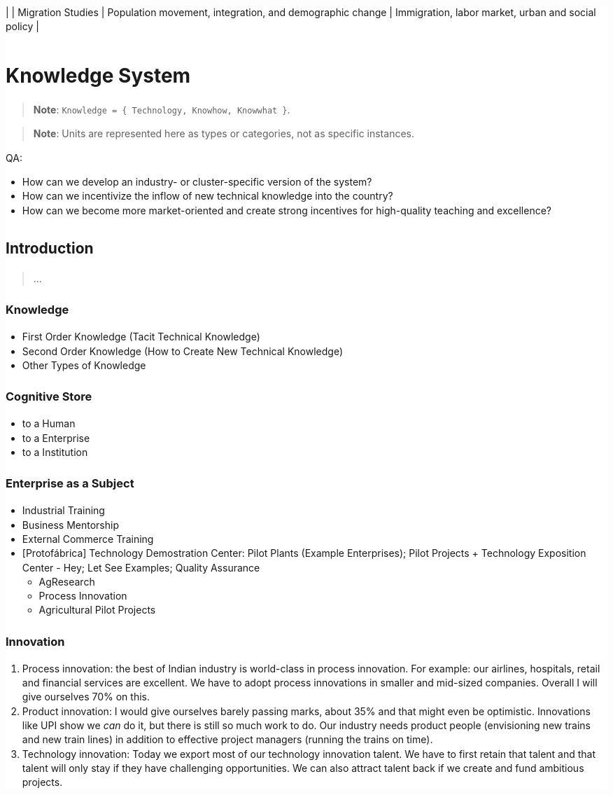 |                          | Migration Studies                | Population movement, integration, and demographic change                         | Immigration, labor market, urban and social policy                                          |

# Knowledge System

> **Note**: `Knowledge = { Technology, Knowhow, Knowwhat }`.

> **Note**: Units are represented here as types or categories, not as specific instances.

QA:

- How can we develop an industry- or cluster-specific version of the system?
- How can we incentivize the inflow of new technical knowledge into the country?
- How can we become more market-oriented and create strong incentives for high-quality teaching and excellence?

## Introduction

> ...

### Knowledge

- First Order Knowledge (Tacit Technical Knowledge)
- Second Order Knowledge (How to Create New Technical Knowledge)
- Other Types of Knowledge

### Cognitive Store

- to a Human
- to a Enterprise
- to a Institution

### Enterprise as a Subject

- Industrial Training
- Business Mentorship
- External Commerce Training
- [Protofábrica] Technology Demostration Center: Pilot Plants (Example Enterprises); Pilot Projects + Technology Exposition Center - Hey; Let See Examples; Quality Assurance
  - AgResearch
  - Process Innovation
  - Agricultural Pilot Projects

### Innovation

1. Process innovation: the best of Indian industry is world-class in process innovation. For example: our airlines, hospitals, retail and financial services are excellent. We have to adopt process innovations in smaller and mid-sized companies. Overall I will give ourselves 70% on this.
2. Product innovation: I would give ourselves barely passing marks, about 35% and that might even be optimistic. Innovations like UPI show we *can* do it, but there is still so much work to do. Our industry needs product people (envisioning new trains and new train lines) in addition to effective project managers (running the trains on time).
3. Technology innovation: Today we export most of our technology innovation talent. We have to first retain that talent and that talent will only stay if they have challenging opportunities. We can also attract talent back if we create and fund ambitious projects.
